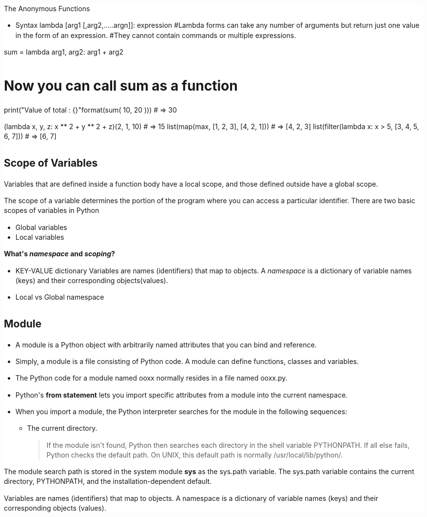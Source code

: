 
The Anonymous Functions
- Syntax
lambda [arg1 [,arg2,.....argn]]: expression
#Lambda forms can take any number of arguments but return just one value in the form of an expression.
#They cannot contain commands or multiple expressions.

sum = lambda arg1, arg2: arg1 + arg2
# Now you can call sum as a function
print("Value of total : {}"format(sum( 10, 20 )))   # => 30

(lambda x, y, z: x ** 2 + y ** 2 + z)(2, 1, 10)    # => 15
list(map(max, [1, 2, 3], [4, 2, 1]))               # => [4, 2, 3]
list(filter(lambda x: x > 5, [3, 4, 5, 6, 7]))     # => [6, 7]


## Scope of Variables
Variables that are defined inside a function body have a local scope, and those defined outside have a global scope.

The scope of a variable determines the portion of the program where you can access a particular identifier. There are two basic scopes of variables in Python
- Global variables
- Local variables

**What's *namespace* and *scoping*?**
- KEY-VALUE dictionary
Variables are names (identifiers) that map to objects.
A *namespace* is a dictionary of variable names (keys) and their corresponding objects(values).

- Local vs Global namespace

## Module
- A module is a Python object with arbitrarily named attributes that you can bind and reference.
- Simply, a module is a file consisting of Python code. A module can define functions, classes and variables. 
- The Python code for a module named ooxx normally resides in a file named ooxx.py. 
- Python's __from statement__ lets you import specific attributes from a module into the current namespace.
- When you import a module, the Python interpreter searches for the module in the following sequences:

  - The current directory.
    > If the module isn't found, Python then searches each directory in the shell variable PYTHONPATH.
    > If all else fails, Python checks the default path. On UNIX, this default path is normally /usr/local/lib/python/.

The module search path is stored in the system module __sys__ as the sys.path variable. The sys.path variable contains the current directory, PYTHONPATH, and the installation-dependent default.

Variables are names (identifiers) that map to objects. A namespace is a dictionary of variable names (keys) and their corresponding objects (values).
